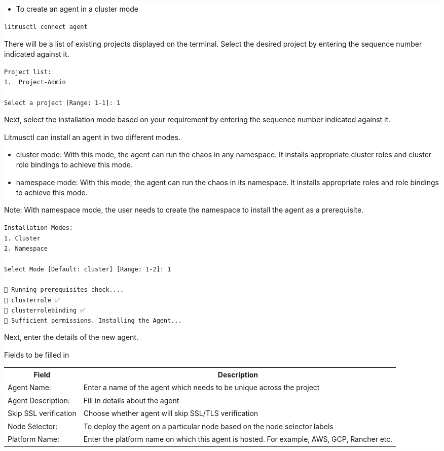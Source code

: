 - To create an agent in a cluster mode

```shell
litmusctl connect agent
```

There will be a list of existing projects displayed on the terminal. Select the desired project by entering the sequence number indicated against it.

```
Project list:
1.  Project-Admin

Select a project [Range: 1-1]: 1
```

Next, select the installation mode based on your requirement by entering the sequence number indicated against it.

Litmusctl can install an agent in two different modes.

- cluster mode: With this mode, the agent can run the chaos in any namespace. It installs appropriate cluster roles and cluster role bindings to achieve this mode.

- namespace mode: With this mode, the agent can run the chaos in its namespace. It installs appropriate roles and role bindings to achieve this mode.

Note: With namespace mode, the user needs to create the namespace to install the agent as a prerequisite.

```
Installation Modes:
1. Cluster
2. Namespace

Select Mode [Default: cluster] [Range: 1-2]: 1

🏃 Running prerequisites check....
🔑 clusterrole ✅
🔑 clusterrolebinding ✅
🌟 Sufficient permissions. Installing the Agent...

```

Next, enter the details of the new agent.

Fields to be filled in <br />

<table>
    <th>Field</th>
    <th>Description</th>
    <tr>
        <td>Agent Name:</td>
        <td>Enter a name of the agent which needs to be unique across the project</td>
    </tr>
    <tr>
        <td>Agent Description:</td>
        <td>Fill in details about the agent</td>
    </tr>
    <tr>
        <td>Skip SSL verification</td>
        <td>Choose whether agent will skip SSL/TLS verification</td>
    </tr>
    <tr>
        <td>Node Selector:</td>
        <td>To deploy the agent on a particular node based on the node selector labels</td>
    </tr>
    <tr>
        <td>Platform Name:</td>
        <td>Enter the platform name on which this agent is hosted. For example, AWS, GCP, Rancher etc.</td>